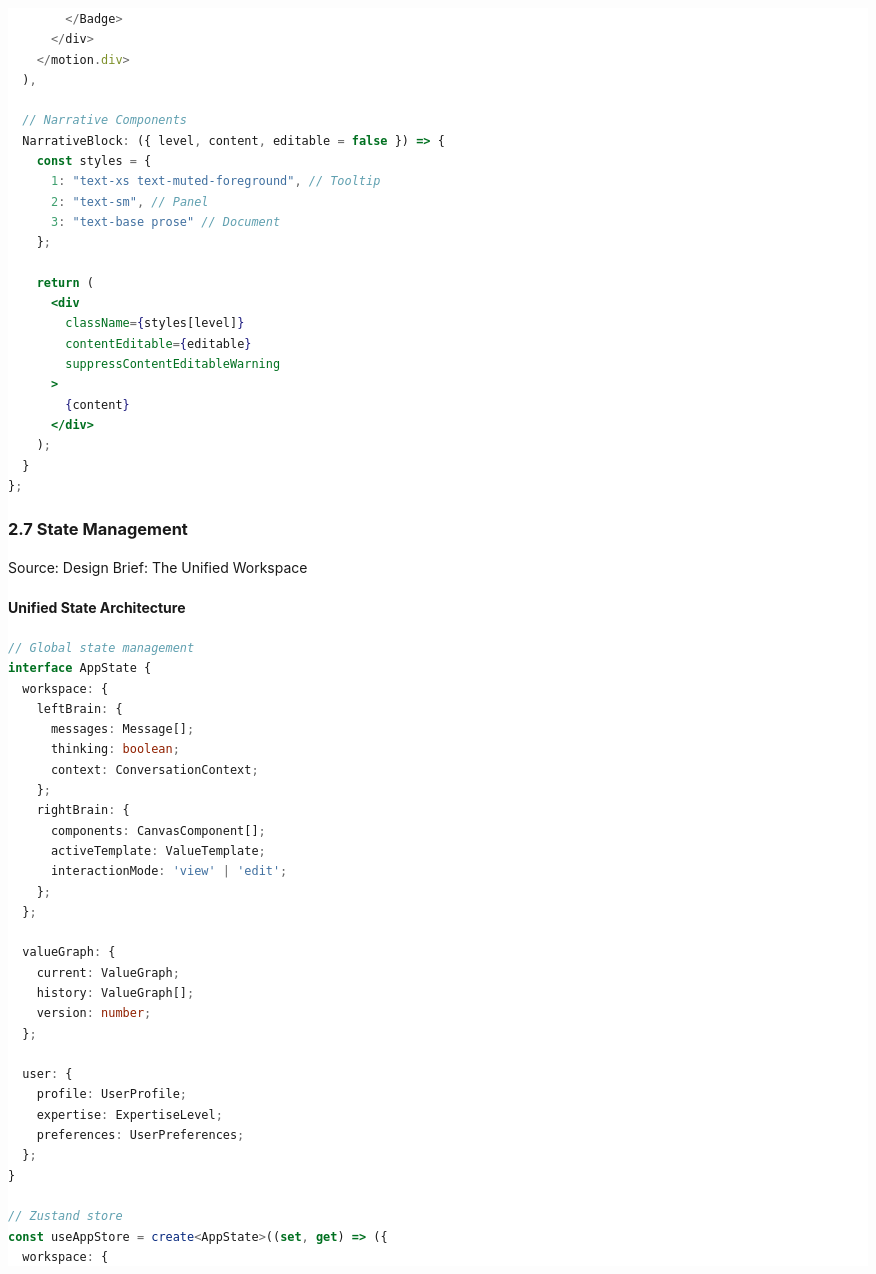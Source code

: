 ```jsx
        </Badge>
      </div>
    </motion.div>
  ),
  
  // Narrative Components
  NarrativeBlock: ({ level, content, editable = false }) => {
    const styles = {
      1: "text-xs text-muted-foreground", // Tooltip
      2: "text-sm", // Panel
      3: "text-base prose" // Document
    };
    
    return (
      <div 
        className={styles[level]}
        contentEditable={editable}
        suppressContentEditableWarning
      >
        {content}
      </div>
    );
  }
};
```

### 2.7 State Management

Source: Design Brief: The Unified Workspace

#### Unified State Architecture

```typescript
// Global state management
interface AppState {
  workspace: {
    leftBrain: {
      messages: Message[];
      thinking: boolean;
      context: ConversationContext;
    };
    rightBrain: {
      components: CanvasComponent[];
      activeTemplate: ValueTemplate;
      interactionMode: 'view' | 'edit';
    };
  };
  
  valueGraph: {
    current: ValueGraph;
    history: ValueGraph[];
    version: number;
  };
  
  user: {
    profile: UserProfile;
    expertise: ExpertiseLevel;
    preferences: UserPreferences;
  };
}

// Zustand store
const useAppStore = create<AppState>((set, get) => ({
  workspace: {
```